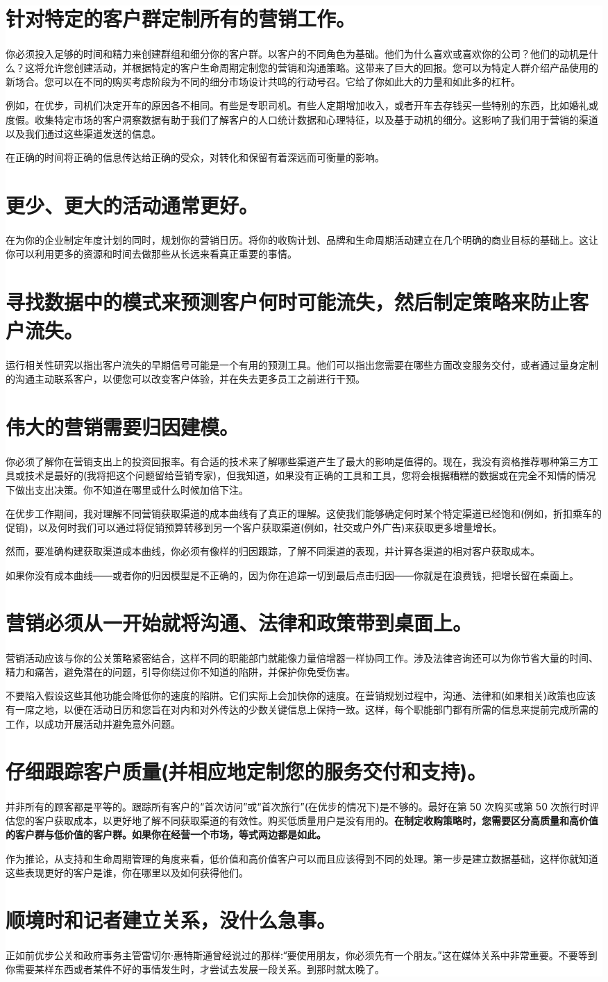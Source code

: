# 针对特定的客户群定制所有的营销工作。

你必须投入足够的时间和精力来创建群组和细分你的客户群。以客户的不同角色为基础。他们为什么喜欢或喜欢你的公司？他们的动机是什么？这将允许您创建活动，并根据特定的客户生命周期定制您的营销和沟通策略。这带来了巨大的回报。您可以为特定人群介绍产品使用的新场合。您可以在不同的购买考虑阶段为不同的细分市场设计共鸣的行动号召。它给了你如此大的力量和如此多的杠杆。

例如，在优步，司机们决定开车的原因各不相同。有些是专职司机。有些人定期增加收入，或者开车去存钱买一些特别的东西，比如婚礼或度假。收集特定市场的客户洞察数据有助于我们了解客户的人口统计数据和心理特征，以及基于动机的细分。这影响了我们用于营销的渠道以及我们通过这些渠道发送的信息。

在正确的时间将正确的信息传达给正确的受众，对转化和保留有着深远而可衡量的影响。

# 更少、更大的活动通常更好。

在为你的企业制定年度计划的同时，规划你的营销日历。将你的收购计划、品牌和生命周期活动建立在几个明确的商业目标的基础上。这让你可以利用更多的资源和时间去做那些从长远来看真正重要的事情。

# 寻找数据中的模式来预测客户何时可能流失，然后制定策略来防止客户流失。

运行相关性研究以指出客户流失的早期信号可能是一个有用的预测工具。他们可以指出您需要在哪些方面改变服务交付，或者通过量身定制的沟通主动联系客户，以便您可以改变客户体验，并在失去更多员工之前进行干预。

# 伟大的营销需要归因建模。

你必须了解你在营销支出上的投资回报率。有合适的技术来了解哪些渠道产生了最大的影响是值得的。现在，我没有资格推荐哪种第三方工具或技术是最好的(我将把这个问题留给营销专家)，但我知道，如果没有正确的工具和工具，您将会根据糟糕的数据或在完全不知情的情况下做出支出决策。你不知道在哪里或什么时候加倍下注。

在优步工作期间，我对理解不同营销获取渠道的成本曲线有了真正的理解。这使我们能够确定何时某个特定渠道已经饱和(例如，折扣乘车的促销)，以及何时我们可以通过将促销预算转移到另一个客户获取渠道(例如，社交或户外广告)来获取更多增量增长。

然而，要准确构建获取渠道成本曲线，你必须有像样的归因跟踪，了解不同渠道的表现，并计算各渠道的相对客户获取成本。

如果你没有成本曲线——或者你的归因模型是不正确的，因为你在追踪一切到最后点击归因——你就是在浪费钱，把增长留在桌面上。

# 营销必须从一开始就将沟通、法律和政策带到桌面上。

营销活动应该与你的公关策略紧密结合，这样不同的职能部门就能像力量倍增器一样协同工作。涉及法律咨询还可以为你节省大量的时间、精力和痛苦，避免潜在的问题，引导你绕过你不知道的陷阱，并保护你免受伤害。

不要陷入假设这些其他功能会降低你的速度的陷阱。它们实际上会加快你的速度。在营销规划过程中，沟通、法律和(如果相关)政策也应该有一席之地，以便在活动日历和您旨在对内和对外传达的少数关键信息上保持一致。这样，每个职能部门都有所需的信息来提前完成所需的工作，以成功开展活动并避免意外问题。

# 仔细跟踪客户质量(并相应地定制您的服务交付和支持)。

并非所有的顾客都是平等的。跟踪所有客户的“首次访问”或“首次旅行”(在优步的情况下)是不够的。最好在第 50 次购买或第 50 次旅行时评估您的客户获取成本，以更好地了解不同获取渠道的有效性。购买低质量用户是没有用的。**在制定收购策略时，您需要区分高质量和高价值的客户群与低价值的客户群。如果你在经营一个市场，等式两边都是如此。**

作为推论，从支持和生命周期管理的角度来看，低价值和高价值客户可以而且应该得到不同的处理。第一步是建立数据基础，这样你就知道这些表现更好的客户是谁，你在哪里以及如何获得他们。

# 顺境时和记者建立关系，没什么急事。

正如前优步公关和政府事务主管雷切尔·惠特斯通曾经说过的那样:“要使用朋友，你必须先有一个朋友。”这在媒体关系中非常重要。不要等到你需要某样东西或者某件不好的事情发生时，才尝试去发展一段关系。到那时就太晚了。
